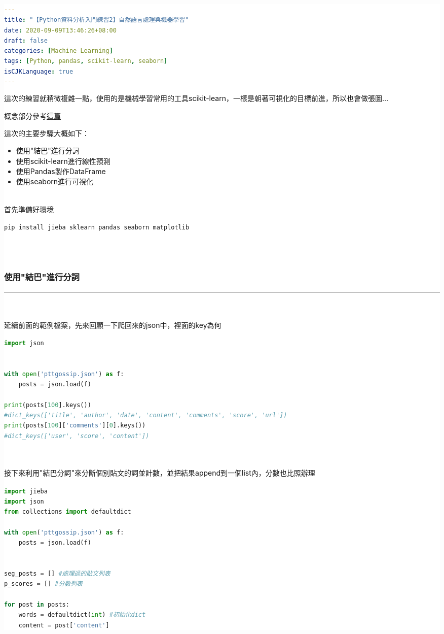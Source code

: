```yaml
---
title: "【Python資料分析入門練習2】自然語言處理與機器學習"
date: 2020-09-09T13:46:26+08:00
draft: false
categories: [Machine Learning]
tags: [Python, pandas, scikit-learn, seaborn]
isCJKLanguage: true
---
```

這次的練習就稍微複雜一點，使用的是機械學習常用的工具scikit-learn，一樣是朝著可視化的目標前進，所以也會做張圖…

概念部分參考<a target="_blank" href="https://city.shaform.com/zh/2016/02/28/scrapy/">這篇</a>
  
這次的主要步驟大概如下：

* <a onclick="window.scrollTo({top: document.getElementById(1).offsetTop, behavior: 'smooth'})">使用"結巴"進行分詞</a>
* <a onclick="window.scrollTo({top: document.getElementById(2).offsetTop, behavior: 'smooth'})">使用scikit-learn進行線性預測</a>
* <a onclick="window.scrollTo({top: document.getElementById(3).offsetTop, behavior: 'smooth'})">使用Pandas製作DataFrame</a>
* <a onclick="window.scrollTo({top: document.getElementById(4).offsetTop, behavior: 'smooth'})">使用seaborn進行可視化</a>
<br></br>
  
首先準備好環境
```
pip install jieba sklearn pandas seaborn matplotlib 
```
<br></br>

  
### <p id=1>使用"結巴"進行分詞</p>
---
<br></br>
延續前面的範例檔案，先來回顧一下爬回來的json中，裡面的key為何
```py
import json


with open('pttgossip.json') as f:
    posts = json.load(f)

print(posts[100].keys())
#dict_keys(['title', 'author', 'date', 'content', 'comments', 'score', 'url'])
print(posts[100]['comments'][0].keys())
#dict_keys(['user', 'score', 'content'])
```
<br></br>
接下來利用"結巴分詞"來分斷個別貼文的詞並計數，並把結果append到一個list內，分數也比照辦理
```py
import jieba
import json
from collections import defaultdict

with open('pttgossip.json') as f:
    posts = json.load(f)


seg_posts = [] #處理過的貼文列表
p_scores = [] #分數列表

for post in posts:
    words = defaultdict(int) #初始化dict
    content = post['content']
```